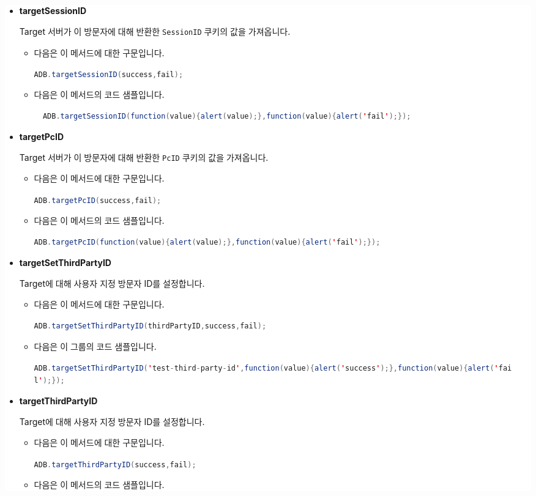 * **targetSessionID**

   Target 서버가 이 방문자에 대해 반환한 `SessionID` 쿠키의 값을 가져옵니다.

   * 다음은 이 메서드에 대한 구문입니다.

      ```java
      ADB.targetSessionID(success,fail); 
      ```

   * 다음은 이 메서드의 코드 샘플입니다.

      ```java
        ADB.targetSessionID(function(value){alert(value);},function(value){alert('fail');}); 
      ```

* **targetPcID**

   Target 서버가 이 방문자에 대해 반환한 `PcID` 쿠키의 값을 가져옵니다.

   * 다음은 이 메서드에 대한 구문입니다.

      ```java
      ADB.targetPcID(success,fail);
      ```

   * 다음은 이 메서드의 코드 샘플입니다.

      ```java
      ADB.targetPcID(function(value){alert(value);},function(value){alert('fail');});
      ```

* **targetSetThirdPartyID**

   Target에 대해 사용자 지정 방문자 ID를 설정합니다.

   * 다음은 이 메서드에 대한 구문입니다.

      ```java
      ADB.targetSetThirdPartyID(thirdPartyID,success,fail); 
      ```

   * 다음은 이 그룹의 코드 샘플입니다.

      ```java
      ADB.targetSetThirdPartyID('test-third-party-id',function(value){alert('success');},function(value){alert('fail');}); 
      ```

* **targetThirdPartyID**

   Target에 대해 사용자 지정 방문자 ID를 설정합니다.

   * 다음은 이 메서드에 대한 구문입니다.

      ```java
      ADB.targetThirdPartyID(success,fail); 
      ```

   * 다음은 이 메서드의 코드 샘플입니다.

